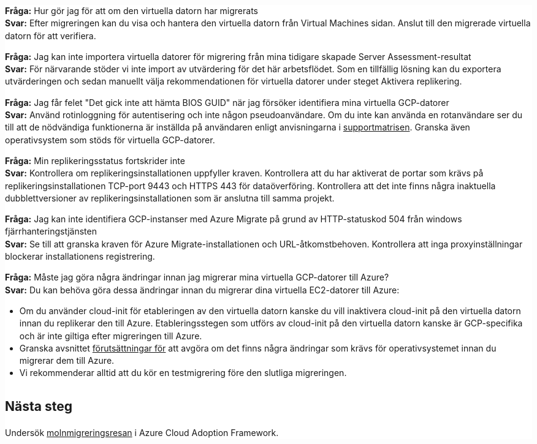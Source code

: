 **Fråga:** Hur gör jag för att om den virtuella datorn har migrerats   
**Svar:** Efter migreringen kan du visa och hantera den virtuella datorn från Virtual Machines sidan. Anslut till den migrerade virtuella datorn för att verifiera.  

**Fråga:** Jag kan inte importera virtuella datorer för migrering från mina tidigare skapade Server Assessment-resultat   
**Svar:** För närvarande stöder vi inte import av utvärdering för det här arbetsflödet. Som en tillfällig lösning kan du exportera utvärderingen och sedan manuellt välja rekommendationen för virtuella datorer under steget Aktivera replikering.
  
**Fråga:** Jag får felet "Det gick inte att hämta BIOS GUID" när jag försöker identifiera mina virtuella GCP-datorer   
**Svar:** Använd rotinloggning för autentisering och inte någon pseudoanvändare. Om du inte kan använda en rotanvändare ser du till att de nödvändiga funktionerna är inställda på användaren enligt anvisningarna i [supportmatrisen](migrate-support-matrix-physical.md#physical-server-requirements). Granska även operativsystem som stöds för virtuella GCP-datorer.  

**Fråga:** Min replikeringsstatus fortskrider inte   
**Svar:** Kontrollera om replikeringsinstallationen uppfyller kraven. Kontrollera att du har aktiverat de portar som krävs på replikeringsinstallationen TCP-port 9443 och HTTPS 443 för dataöverföring. Kontrollera att det inte finns några inaktuella dubblettversioner av replikeringsinstallationen som är anslutna till samma projekt.   

**Fråga:** Jag kan inte identifiera GCP-instanser med Azure Migrate på grund av HTTP-statuskod 504 från windows fjärrhanteringstjänsten    
**Svar:** Se till att granska kraven för Azure Migrate-installationen och URL-åtkomstbehoven. Kontrollera att inga proxyinställningar blockerar installationens registrering.

**Fråga:** Måste jag göra några ändringar innan jag migrerar mina virtuella GCP-datorer till Azure?   
**Svar:** Du kan behöva göra dessa ändringar innan du migrerar dina virtuella EC2-datorer till Azure:

- Om du använder cloud-init för etableringen av den virtuella datorn kanske du vill inaktivera cloud-init på den virtuella datorn innan du replikerar den till Azure. Etableringsstegen som utförs av cloud-init på den virtuella datorn kanske är GCP-specifika och är inte giltiga efter migreringen till Azure.  
- Granska avsnittet [förutsättningar för](#prerequisites) att avgöra om det finns några ändringar som krävs för operativsystemet innan du migrerar dem till Azure.
- Vi rekommenderar alltid att du kör en testmigrering före den slutliga migreringen.  

## <a name="next-steps"></a>Nästa steg

Undersök [molnmigreringsresan](/azure/architecture/cloud-adoption/getting-started/migrate) i Azure Cloud Adoption Framework.